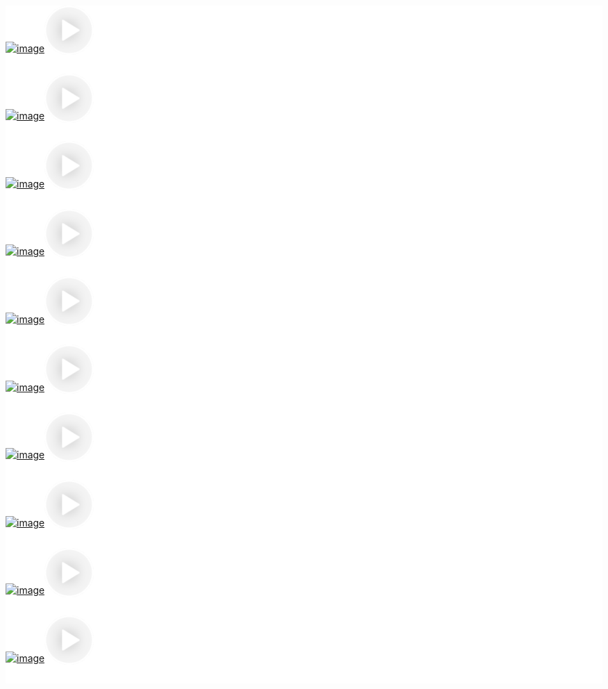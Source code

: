 <div class="stretchy-wrapper"><div><a href="https://www.youtube.com/watch?v=vK6MyFY12Vs" data-toggle="lightbox"><img src="https://i.ytimg.com/vi/vK6MyFY12Vs/mqdefault.jpg" alt="image" style="overflow: hidden; width:100%;"><img src="/play_btn.png" alt="play" class="playBtn"></a><br><br>
</div></div>
<div class="stretchy-wrapper"><div><a href="https://www.youtube.com/watch?v=zg_rFeF1UE8" data-toggle="lightbox"><img src="https://i.ytimg.com/vi/zg_rFeF1UE8/mqdefault.jpg" alt="image" style="overflow: hidden; width:100%;"><img src="/play_btn.png" alt="play" class="playBtn"></a><br><br>
</div></div>
<div class="stretchy-wrapper"><div><a href="https://www.youtube.com/watch?v=6NfcfS2Vtp8" data-toggle="lightbox"><img src="https://i.ytimg.com/vi/6NfcfS2Vtp8/mqdefault.jpg" alt="image" style="overflow: hidden; width:100%;"><img src="/play_btn.png" alt="play" class="playBtn"></a><br><br>
</div></div>
<div class="stretchy-wrapper"><div><a href="https://www.youtube.com/watch?v=IJrcmqhE-iE" data-toggle="lightbox"><img src="https://i.ytimg.com/vi/IJrcmqhE-iE/mqdefault.jpg" alt="image" style="overflow: hidden; width:100%;"><img src="/play_btn.png" alt="play" class="playBtn"></a><br><br>
</div></div>
<div class="stretchy-wrapper"><div><a href="https://www.youtube.com/watch?v=bmEi1rKROF4" data-toggle="lightbox"><img src="https://i.ytimg.com/vi/bmEi1rKROF4/mqdefault.jpg" alt="image" style="overflow: hidden; width:100%;"><img src="/play_btn.png" alt="play" class="playBtn"></a><br><br>
</div></div>
<div class="stretchy-wrapper"><div><a href="https://www.youtube.com/watch?v=YfWJpDavMqI" data-toggle="lightbox"><img src="https://i.ytimg.com/vi/YfWJpDavMqI/mqdefault.jpg" alt="image" style="overflow: hidden; width:100%;"><img src="/play_btn.png" alt="play" class="playBtn"></a><br><br>
</div></div>
<div class="stretchy-wrapper"><div><a href="https://www.youtube.com/watch?v=ay4243z6FlY" data-toggle="lightbox"><img src="https://i.ytimg.com/vi/ay4243z6FlY/mqdefault.jpg" alt="image" style="overflow: hidden; width:100%;"><img src="/play_btn.png" alt="play" class="playBtn"></a><br><br>
</div></div>
<div class="stretchy-wrapper"><div><a href="https://www.youtube.com/watch?v=RjyVS1rfHUk" data-toggle="lightbox"><img src="https://i.ytimg.com/vi/RjyVS1rfHUk/mqdefault.jpg" alt="image" style="overflow: hidden; width:100%;"><img src="/play_btn.png" alt="play" class="playBtn"></a><br><br>
</div></div>
<div class="stretchy-wrapper"><div><a href="https://www.youtube.com/watch?v=RD1RVt4INos" data-toggle="lightbox"><img src="https://i.ytimg.com/vi/RD1RVt4INos/mqdefault.jpg" alt="image" style="overflow: hidden; width:100%;"><img src="/play_btn.png" alt="play" class="playBtn"></a><br><br>
</div></div>
<div class="stretchy-wrapper"><div><a href="https://www.youtube.com/watch?v=jmfdqmZGNWY" data-toggle="lightbox"><img src="https://i.ytimg.com/vi/jmfdqmZGNWY/mqdefault.jpg" alt="image" style="overflow: hidden; width:100%;"><img src="/play_btn.png" alt="play" class="playBtn"></a><br><br>
</div></div>